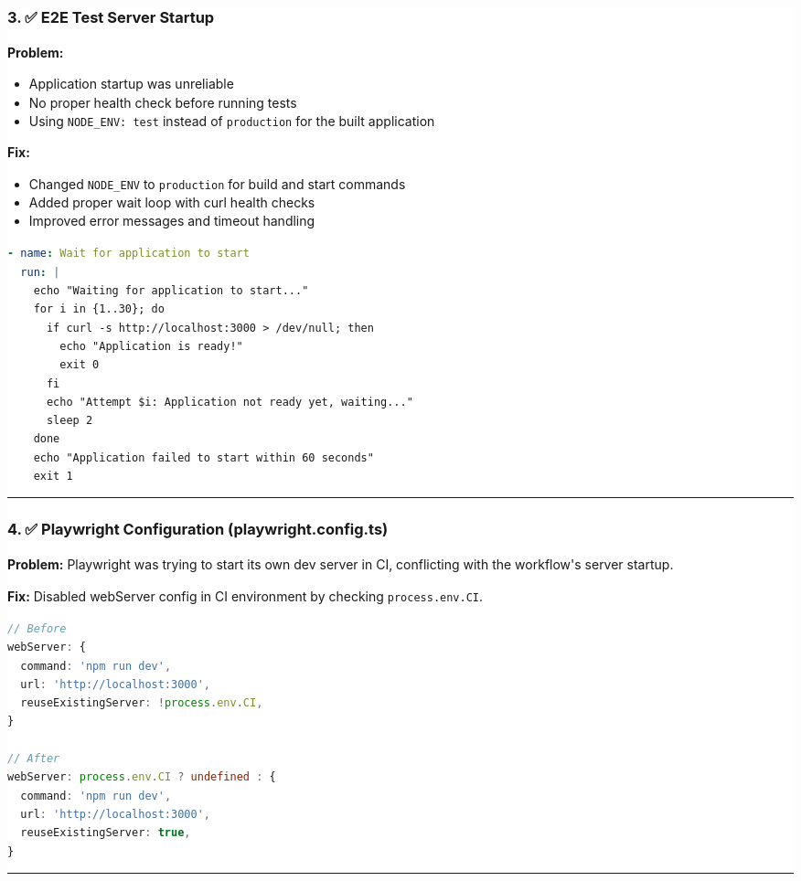
### 3. ✅ E2E Test Server Startup

**Problem:** 
- Application startup was unreliable
- No proper health check before running tests
- Using `NODE_ENV: test` instead of `production` for the built application

**Fix:** 
- Changed `NODE_ENV` to `production` for build and start commands
- Added proper wait loop with curl health checks
- Improved error messages and timeout handling

```yaml
- name: Wait for application to start
  run: |
    echo "Waiting for application to start..."
    for i in {1..30}; do
      if curl -s http://localhost:3000 > /dev/null; then
        echo "Application is ready!"
        exit 0
      fi
      echo "Attempt $i: Application not ready yet, waiting..."
      sleep 2
    done
    echo "Application failed to start within 60 seconds"
    exit 1
```

---

### 4. ✅ Playwright Configuration (playwright.config.ts)

**Problem:** Playwright was trying to start its own dev server in CI, conflicting with the workflow's server startup.

**Fix:** Disabled webServer config in CI environment by checking `process.env.CI`.

```typescript
// Before
webServer: {
  command: 'npm run dev',
  url: 'http://localhost:3000',
  reuseExistingServer: !process.env.CI,
}

// After
webServer: process.env.CI ? undefined : {
  command: 'npm run dev',
  url: 'http://localhost:3000',
  reuseExistingServer: true,
}
```

---
